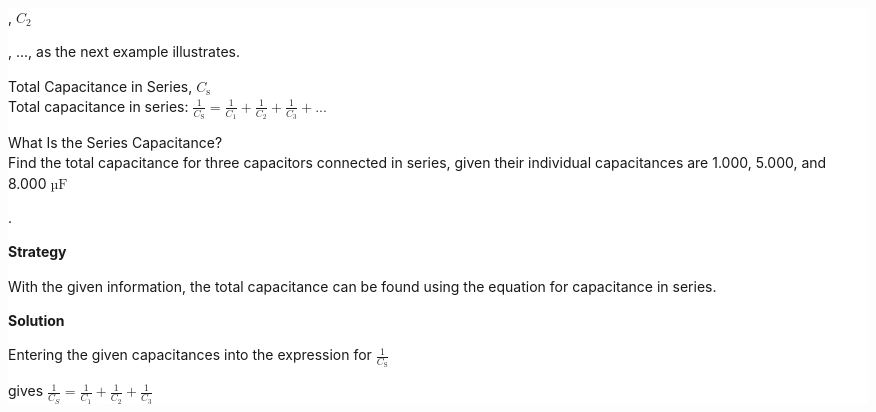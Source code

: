 , <math xmlns="http://www.w3.org/1998/Math/MathML"><semantics><mrow><mrow><msub><mi>C</mi><mrow><mn>2</mn></mrow></msub></mrow><mrow /></mrow><annotation encoding="StarMath 5.0"> size 12{ {C} rSub { size 8{2} } } {}</annotation></semantics></math>

, ..., as the next example illustrates.

<div data-type="note" class="note" data-has-label="true" data-label="" markdown="1">
<div data-type="title" class="title">
Total Capacitance in Series,
<math xmlns="http://www.w3.org/1998/Math/MathML"> <semantics> <mrow> <mrow> <msub> <mi>C</mi> <mrow> <mtext>s</mtext> </mrow> </msub> </mrow> <mrow /> </mrow> <annotation encoding="StarMath 5.0"> size 12{ {C} rSub { size 8{S} } } {}</annotation> </semantics> </math>
</div>
Total capacitance in series: <math xmlns="http://www.w3.org/1998/Math/MathML"><semantics><mrow><mrow><mrow><mrow><mfrac><mn>1</mn><msub><mi>C</mi><mrow><mtext>S</mtext></mrow></msub></mfrac><mo stretchy="false">=</mo><mrow><mrow><mrow><mfrac><mn>1</mn><msub><mi>C</mi><mrow><mn>1</mn></mrow></msub></mfrac><mo stretchy="false">+</mo><mfrac><mn>1</mn><msub><mi>C</mi><mrow><mn>2</mn></mrow></msub></mfrac></mrow><mo stretchy="false">+</mo><mfrac><mn>1</mn><msub><mi>C</mi><mrow><mn>3</mn></mrow></msub></mfrac></mrow><mo stretchy="false">+</mo><mtext>.</mtext></mrow></mrow><mtext>.</mtext><mtext>.</mtext></mrow></mrow><mrow /></mrow><annotation encoding="StarMath 5.0"> size 12{ { {1} over { {C} rSub { size 8{S} } } } = { {1} over { {C} rSub { size 8{1} } } } + { {1} over { {C} rSub { size 8{2} } } } + { {1} over { {C} rSub { size 8{3} } } } + "." "." "." } {}</annotation></semantics></math>

<strong> </strong>

</div>

<div data-type="example" class="example" markdown="1">
<div data-type="title" class="title">
What Is the Series Capacitance?
</div>
Find the total capacitance for three capacitors connected in series, given their individual capacitances are 1.000, 5.000, and 8.000 <math xmlns="http://www.w3.org/1998/Math/MathML"><semantics><mrow><mrow><mtext>µF</mtext></mrow><mrow /></mrow><annotation encoding="StarMath 5.0"> size 12{mF} {}</annotation></semantics></math>

.

**Strategy**

With the given information, the total capacitance can be found using the equation for capacitance in series.

**Solution**

Entering the given capacitances into the expression for <math xmlns="http://www.w3.org/1998/Math/MathML"><semantics><mrow><mrow><mfrac><mn>1</mn><msub><mi>C</mi><mrow><mtext>S</mtext></mrow></msub></mfrac></mrow><mrow /></mrow><annotation encoding="StarMath 5.0"> size 12{ { {1} over { {C} rSub { size 8{S} } } } } {}</annotation></semantics></math>

 gives <math xmlns="http://www.w3.org/1998/Math/MathML"><semantics><mrow><mrow><mrow><mfrac><mn>1</mn><msub><mi>C</mi><mrow><mi>S</mi></mrow></msub></mfrac><mo stretchy="false">=</mo><mrow><mrow><mfrac><mn>1</mn><msub><mi>C</mi><mrow><mn>1</mn></mrow></msub></mfrac><mo stretchy="false">+</mo><mfrac><mn>1</mn><msub><mi>C</mi><mrow><mn>2</mn></mrow></msub></mfrac></mrow><mo stretchy="false">+</mo><mfrac><mn>1</mn><msub><mi>C</mi><mrow><mn>3</mn></mrow></msub></mfrac></mrow></mrow></mrow><mrow /></mrow><annotation encoding="StarMath 5.0"> size 12{ { {1} over { {C} rSub { size 8{S} } } } = { {1} over { {C} rSub { size 8{1} } } } + { {1} over { {C} rSub { size 8{2} } } } + { {1} over { {C} rSub { size 8{3} } } } } {}</annotation></semantics></math>
